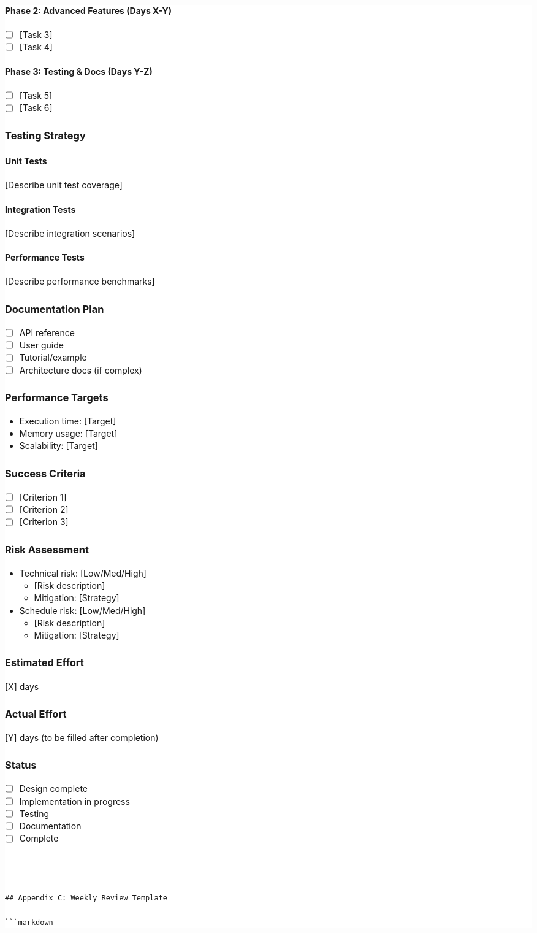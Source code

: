 #### Phase 2: Advanced Features (Days X-Y)
- [ ] [Task 3]
- [ ] [Task 4]

#### Phase 3: Testing & Docs (Days Y-Z)
- [ ] [Task 5]
- [ ] [Task 6]

### Testing Strategy

#### Unit Tests
[Describe unit test coverage]

#### Integration Tests
[Describe integration scenarios]

#### Performance Tests
[Describe performance benchmarks]

### Documentation Plan
- [ ] API reference
- [ ] User guide
- [ ] Tutorial/example
- [ ] Architecture docs (if complex)

### Performance Targets
- Execution time: [Target]
- Memory usage: [Target]
- Scalability: [Target]

### Success Criteria
- [ ] [Criterion 1]
- [ ] [Criterion 2]
- [ ] [Criterion 3]

### Risk Assessment
- Technical risk: [Low/Med/High]
  - [Risk description]
  - Mitigation: [Strategy]
- Schedule risk: [Low/Med/High]
  - [Risk description]
  - Mitigation: [Strategy]

### Estimated Effort
[X] days

### Actual Effort
[Y] days (to be filled after completion)

### Status
- [ ] Design complete
- [ ] Implementation in progress
- [ ] Testing
- [ ] Documentation
- [ ] Complete
```

---

## Appendix C: Weekly Review Template

```markdown
```